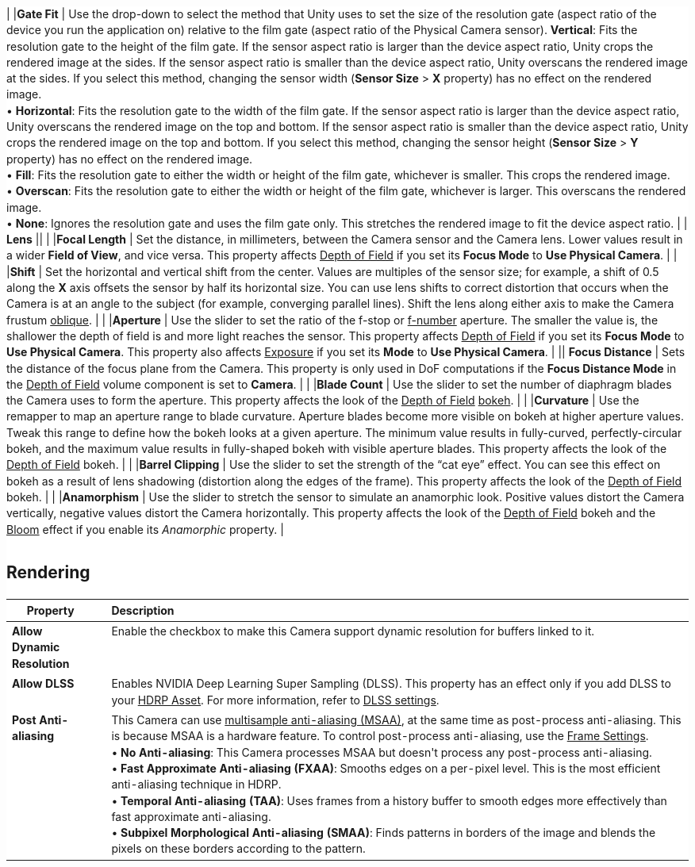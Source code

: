 | |**Gate Fit**      | Use the drop-down to select the method that Unity uses to set the size of the resolution gate (aspect ratio of the device you run the application on) relative to the film gate (aspect ratio of the Physical Camera sensor).   **Vertical**: Fits the resolution gate to the height of the film gate. If the sensor aspect ratio is larger than the device aspect ratio, Unity crops the rendered image at the sides. If the sensor aspect ratio is smaller than the device aspect ratio, Unity overscans the rendered image at the sides. If you select this method, changing the sensor width (**Sensor Size** > **X** property) has no effect on the rendered image.<br />&#8226; **Horizontal**: Fits the resolution gate to the width of the film gate. If the sensor aspect ratio is larger than the device aspect ratio, Unity overscans the rendered image on the top and bottom. If the sensor aspect ratio is smaller than the device aspect ratio, Unity crops the rendered image on the top and bottom. If you select this method, changing the sensor height (**Sensor Size** > **Y** property) has no effect on the rendered image.<br />&#8226; **Fill**: Fits the resolution gate to either the width or height of the film gate, whichever is smaller. This crops the rendered image.<br />&#8226; **Overscan**: Fits the resolution gate to either the width or height of the film gate, whichever is larger. This overscans the rendered image.<br />&#8226; **None**: Ignores the resolution gate and uses the film gate only. This stretches the rendered image to fit the device aspect ratio. |
| **Lens** ||
| |**Focal Length**    | Set the distance, in millimeters, between the Camera sensor and the Camera lens. Lower values result in a wider **Field of View**, and vice versa. This property affects [Depth of Field](Post-Processing-Depth-of-Field.md) if you set its **Focus Mode** to **Use Physical Camera**. |
| |**Shift**       | Set the horizontal and vertical shift from the center. Values are multiples of the sensor size; for example, a shift of 0.5 along the **X** axis offsets the sensor by half its horizontal size. You can use lens shifts to correct distortion that occurs when the Camera is at an angle to the subject (for example, converging parallel lines).  Shift the lens along either axis to make the Camera frustum [oblique](https://docs.unity3d.com/Manual/ObliqueFrustum.html). |
| |**Aperture**        | Use the slider to set the ratio of the f-stop or [f-number](Glossary.md#f-number) aperture. The smaller the value is, the shallower the depth of field is and more light reaches the sensor. This property affects [Depth of Field](Post-Processing-Depth-of-Field.md) if you set its **Focus Mode** to **Use Physical Camera**. This property also affects [Exposure](Override-Exposure.md) if you set its **Mode** to **Use Physical Camera**. |
|| **Focus Distance**     | Sets the distance of the focus plane from the Camera. This property is only used in DoF computations if the **Focus Distance Mode** in the [Depth of Field](Post-Processing-Depth-of-Field.md) volume component is set to **Camera**. |
| |**Blade Count**     | Use the slider to set the number of diaphragm blades the Camera uses to form the aperture. This property affects the look of the [Depth of Field](Post-Processing-Depth-of-Field.md) [bokeh](Glossary.md#Bokeh). |
| |**Curvature**      | Use the remapper to map an aperture range to blade curvature. Aperture blades become more visible on bokeh at higher aperture values. Tweak this range to define how the bokeh looks at a given aperture. The minimum value results in fully-curved, perfectly-circular bokeh, and the maximum value results in fully-shaped bokeh with visible aperture blades. This property affects the look of the [Depth of Field](Post-Processing-Depth-of-Field.md) bokeh. |
| |**Barrel Clipping** | Use the slider to set the strength of the “cat eye” effect. You can see this effect on bokeh as a result of lens shadowing (distortion along the edges of the frame). This property affects the look of the [Depth of Field](Post-Processing-Depth-of-Field.md) bokeh. |
| |**Anamorphism**    | Use the slider to stretch the sensor to simulate an anamorphic look. Positive values distort the Camera vertically, negative values distort the Camera horizontally. This property affects the look of the [Depth of Field](Post-Processing-Depth-of-Field.md) bokeh and the [Bloom](Post-Processing-Bloom.md) effect if you enable its *Anamorphic* property. |


<a name="Rendering"></a>
## Rendering

|    **Property** ||**Description**|
| --------- | - | :-------------------------------------------------------------------- |
| **Allow Dynamic Resolution**    || Enable the checkbox to make this Camera support dynamic resolution for buffers linked to it. |
| **Allow DLSS**                  || Enables NVIDIA Deep Learning Super Sampling (DLSS). This property has an effect only if you add DLSS to your [HDRP Asset](HDRP-Asset.md). For more information, refer to [DLSS settings](#dlss-settings). |
| **Post Anti-aliasing**        || This Camera can use [multisample anti-aliasing (MSAA)](Anti-Aliasing.md#MSAA), at the same time as post-process anti-aliasing. This is because MSAA is a hardware feature. To control post-process anti-aliasing, use the [Frame Settings](Frame-Settings.md).<br />&#8226; **No Anti-aliasing**: This Camera processes MSAA but doesn't process any post-process anti-aliasing. <br/>&#8226; **Fast Approximate Anti-aliasing (FXAA)**: Smooths edges on a per-pixel level. This is the most efficient anti-aliasing technique in HDRP.<br />&#8226; **Temporal Anti-aliasing (TAA)**: Uses frames from a history buffer to smooth edges more effectively than fast approximate anti-aliasing.<br />&#8226; **Subpixel Morphological Anti-aliasing (SMAA)**: Finds patterns in borders of the image and blends the pixels on these borders according to the pattern. |